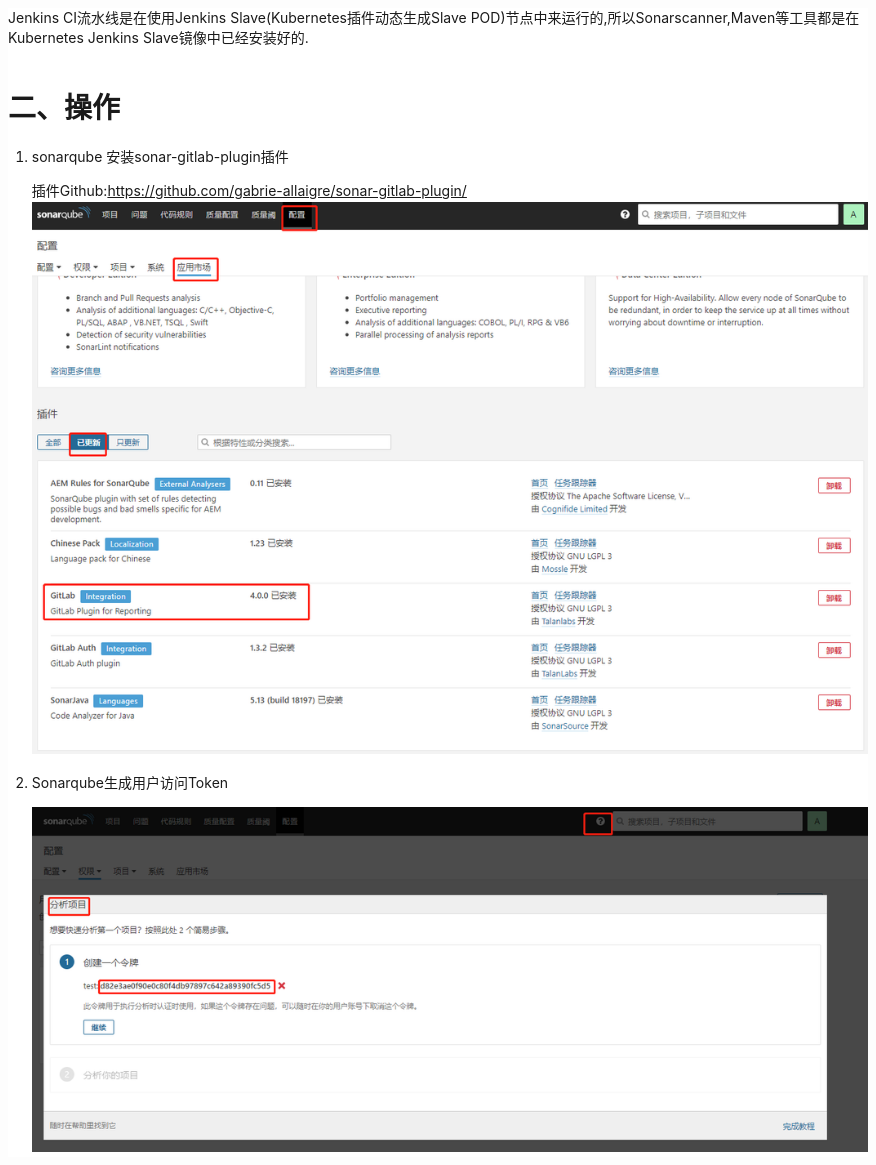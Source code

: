 Jenkins CI流水线是在使用Jenkins Slave(Kubernetes插件动态生成Slave POD)节点中来运行的,所以Sonarscanner,Maven等工具都是在Kubernetes Jenkins Slave镜像中已经安装好的.
 
# 二、操作
 
1. sonarqube 安装sonar-gitlab-plugin插件
   
   插件Github:https://github.com/gabrie-allaigre/sonar-gitlab-plugin/
    ![](/assets/sonarscanner-将扫描结果以comment的形式回写到gitlab-2.png)

2. Sonarqube生成用户访问Token
   
    ![](/assets/sonarscanner-将扫描结果以comment的形式回写到gitlab-3.png)
